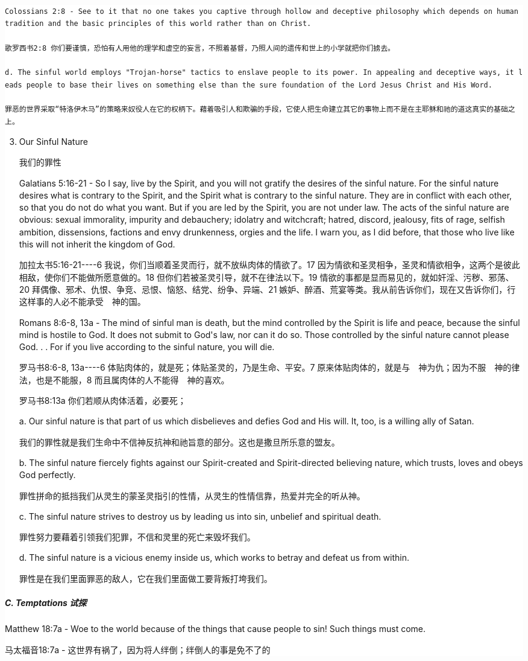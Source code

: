    Colossians 2:8 - See to it that no one takes you captive through hollow and deceptive philosophy which depends on human tradition and the basic principles of this world rather than on Christ.

    歌罗西书2:8 你们要谨慎，恐怕有人用他的理学和虚空的妄言，不照着基督，乃照人间的遗传和世上的小学就把你们掳去。

    d. The sinful world employs "Trojan-horse" tactics to enslave people to its power. In appealing and deceptive ways, it leads people to base their lives on something else than the sure foundation of the Lord Jesus Christ and His Word.

    罪恶的世界采取“特洛伊木马”的策略来奴役人在它的权柄下。藉着吸引人和欺骗的手段，它使人把生命建立其它的事物上而不是在主耶稣和祂的道这真实的基础之上。

3. Our Sinful Nature

    我们的罪性

    Galatians 5:16-21 - So I say, live by the Spirit, and you will not gratify the desires of the sinful nature. For the sinful nature desires what is contrary to the Spirit, and the Spirit what is contrary to the sinful nature. They are in conflict with each other, so that you do not do what you want. But if you are led by the Spirit, you are not under law. The acts of the sinful nature are obvious: sexual immorality, impurity and debauchery; idolatry and witchcraft; hatred, discord, jealousy, fits of rage, selfish ambition, dissensions, factions and envy drunkenness, orgies and the life. I warn you, as I did before, that those who live like this will not inherit the kingdom of God.

    加拉太书5:16-21----6 我说，你们当顺着圣灵而行，就不放纵肉体的情欲了。17 因为情欲和圣灵相争，圣灵和情欲相争，这两个是彼此相敌，使你们不能做所愿意做的。18 但你们若被圣灵引导，就不在律法以下。19 情欲的事都是显而易见的，就如奸淫、污秽、邪荡、20 拜偶像、邪术、仇恨、争竞、忌恨、恼怒、结党、纷争、异端、21 嫉妒、醉酒、荒宴等类。我从前告诉你们，现在又告诉你们，行这样事的人必不能承受　神的国。

    Romans 8:6-8, 13a - The mind of sinful man is death, but the mind controlled by the Spirit is life and peace, because the sinful mind is hostile to God. It does not submit to God's law, nor can it do so. Those controlled by the sinful nature cannot please God. . . For if you live according to the sinful nature, you will die.

    罗马书8:6-8, 13a----6 体贴肉体的，就是死；体贴圣灵的，乃是生命、平安。7 原来体贴肉体的，就是与　神为仇；因为不服　神的律法，也是不能服，8 而且属肉体的人不能得　神的喜欢。

    罗马书8:13a 你们若顺从肉体活着，必要死；

    a. Our sinful nature is that part of us which disbelieves and defies God and His will. It, too, is a willing ally of Satan.

    我们的罪性就是我们生命中不信神反抗神和祂旨意的部分。这也是撒旦所乐意的盟友。

    b. The sinful nature fiercely fights against our Spirit-created and Spirit-directed believing nature, which trusts, loves and obeys God perfectly.

    罪性拼命的抵挡我们从灵生的蒙圣灵指引的性情，从灵生的性情信靠，热爱并完全的听从神。

    c. The sinful nature strives to destroy us by leading us into sin, unbelief and spiritual death.

    罪性努力要藉着引领我们犯罪，不信和灵里的死亡来毁坏我们。

    d. The sinful nature is a vicious enemy inside us, which works to betray and defeat us from within.

    罪性是在我们里面罪恶的敌人，它在我们里面做工要背叛打垮我们。

##### C. Temptations 试探

Matthew 18:7a - Woe to the world because of the things that cause people to sin! Such things must come.

马太福音18:7a - 这世界有祸了，因为将人绊倒；绊倒人的事是免不了的

